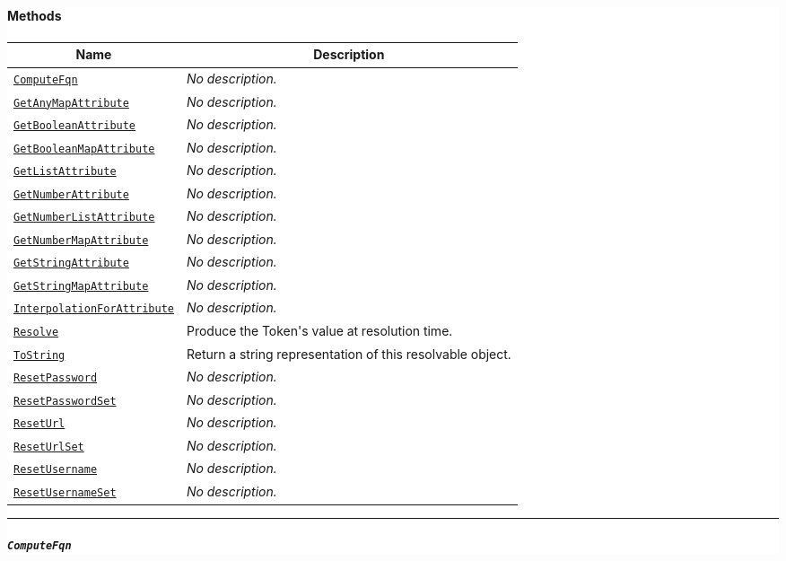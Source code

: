 #### Methods <a name="Methods" id="Methods"></a>

| **Name** | **Description** |
| --- | --- |
| <code><a href="#@cdktf/provider-databricks.notificationDestination.NotificationDestinationConfigGenericWebhookOutputReference.computeFqn">ComputeFqn</a></code> | *No description.* |
| <code><a href="#@cdktf/provider-databricks.notificationDestination.NotificationDestinationConfigGenericWebhookOutputReference.getAnyMapAttribute">GetAnyMapAttribute</a></code> | *No description.* |
| <code><a href="#@cdktf/provider-databricks.notificationDestination.NotificationDestinationConfigGenericWebhookOutputReference.getBooleanAttribute">GetBooleanAttribute</a></code> | *No description.* |
| <code><a href="#@cdktf/provider-databricks.notificationDestination.NotificationDestinationConfigGenericWebhookOutputReference.getBooleanMapAttribute">GetBooleanMapAttribute</a></code> | *No description.* |
| <code><a href="#@cdktf/provider-databricks.notificationDestination.NotificationDestinationConfigGenericWebhookOutputReference.getListAttribute">GetListAttribute</a></code> | *No description.* |
| <code><a href="#@cdktf/provider-databricks.notificationDestination.NotificationDestinationConfigGenericWebhookOutputReference.getNumberAttribute">GetNumberAttribute</a></code> | *No description.* |
| <code><a href="#@cdktf/provider-databricks.notificationDestination.NotificationDestinationConfigGenericWebhookOutputReference.getNumberListAttribute">GetNumberListAttribute</a></code> | *No description.* |
| <code><a href="#@cdktf/provider-databricks.notificationDestination.NotificationDestinationConfigGenericWebhookOutputReference.getNumberMapAttribute">GetNumberMapAttribute</a></code> | *No description.* |
| <code><a href="#@cdktf/provider-databricks.notificationDestination.NotificationDestinationConfigGenericWebhookOutputReference.getStringAttribute">GetStringAttribute</a></code> | *No description.* |
| <code><a href="#@cdktf/provider-databricks.notificationDestination.NotificationDestinationConfigGenericWebhookOutputReference.getStringMapAttribute">GetStringMapAttribute</a></code> | *No description.* |
| <code><a href="#@cdktf/provider-databricks.notificationDestination.NotificationDestinationConfigGenericWebhookOutputReference.interpolationForAttribute">InterpolationForAttribute</a></code> | *No description.* |
| <code><a href="#@cdktf/provider-databricks.notificationDestination.NotificationDestinationConfigGenericWebhookOutputReference.resolve">Resolve</a></code> | Produce the Token's value at resolution time. |
| <code><a href="#@cdktf/provider-databricks.notificationDestination.NotificationDestinationConfigGenericWebhookOutputReference.toString">ToString</a></code> | Return a string representation of this resolvable object. |
| <code><a href="#@cdktf/provider-databricks.notificationDestination.NotificationDestinationConfigGenericWebhookOutputReference.resetPassword">ResetPassword</a></code> | *No description.* |
| <code><a href="#@cdktf/provider-databricks.notificationDestination.NotificationDestinationConfigGenericWebhookOutputReference.resetPasswordSet">ResetPasswordSet</a></code> | *No description.* |
| <code><a href="#@cdktf/provider-databricks.notificationDestination.NotificationDestinationConfigGenericWebhookOutputReference.resetUrl">ResetUrl</a></code> | *No description.* |
| <code><a href="#@cdktf/provider-databricks.notificationDestination.NotificationDestinationConfigGenericWebhookOutputReference.resetUrlSet">ResetUrlSet</a></code> | *No description.* |
| <code><a href="#@cdktf/provider-databricks.notificationDestination.NotificationDestinationConfigGenericWebhookOutputReference.resetUsername">ResetUsername</a></code> | *No description.* |
| <code><a href="#@cdktf/provider-databricks.notificationDestination.NotificationDestinationConfigGenericWebhookOutputReference.resetUsernameSet">ResetUsernameSet</a></code> | *No description.* |

---

##### `ComputeFqn` <a name="ComputeFqn" id="@cdktf/provider-databricks.notificationDestination.NotificationDestinationConfigGenericWebhookOutputReference.computeFqn"></a>

```csharp
